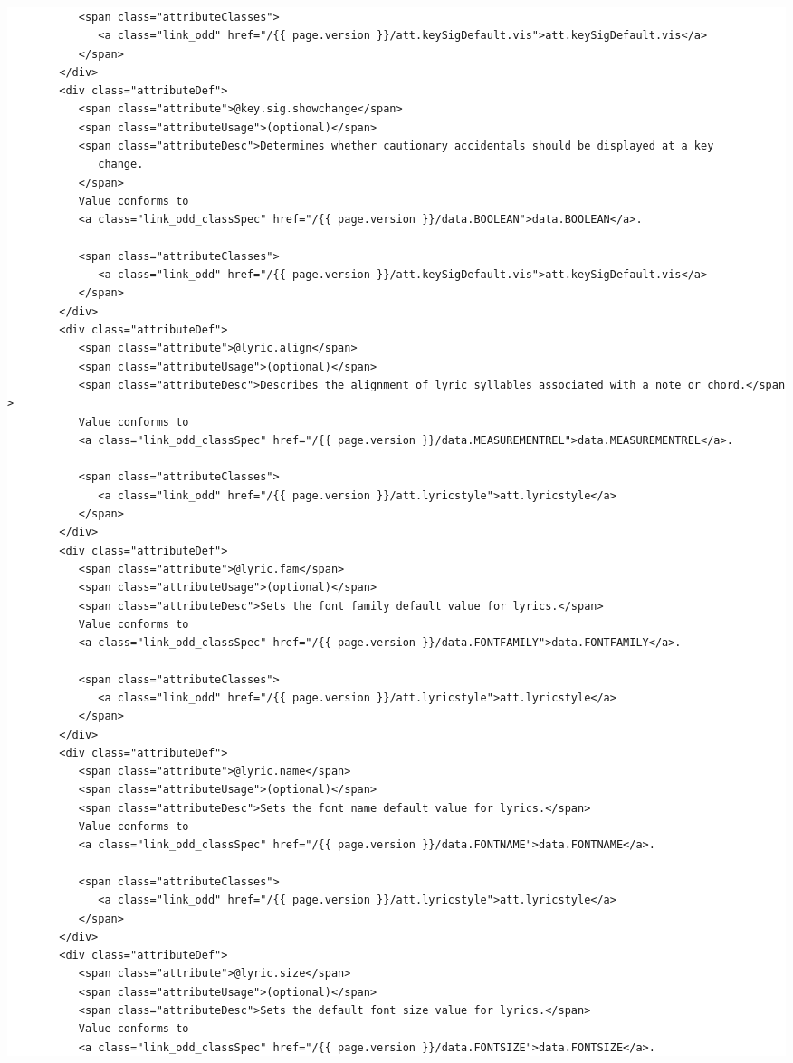                <span class="attributeClasses">
                  <a class="link_odd" href="/{{ page.version }}/att.keySigDefault.vis">att.keySigDefault.vis</a>
               </span>
            </div>
            <div class="attributeDef">
               <span class="attribute">@key.sig.showchange</span>
               <span class="attributeUsage">(optional)</span>
               <span class="attributeDesc">Determines whether cautionary accidentals should be displayed at a key
                  change.
               </span>
               Value conforms to 
               <a class="link_odd_classSpec" href="/{{ page.version }}/data.BOOLEAN">data.BOOLEAN</a>.
               
               <span class="attributeClasses">
                  <a class="link_odd" href="/{{ page.version }}/att.keySigDefault.vis">att.keySigDefault.vis</a>
               </span>
            </div>
            <div class="attributeDef">
               <span class="attribute">@lyric.align</span>
               <span class="attributeUsage">(optional)</span>
               <span class="attributeDesc">Describes the alignment of lyric syllables associated with a note or chord.</span>
               Value conforms to 
               <a class="link_odd_classSpec" href="/{{ page.version }}/data.MEASUREMENTREL">data.MEASUREMENTREL</a>.
               
               <span class="attributeClasses">
                  <a class="link_odd" href="/{{ page.version }}/att.lyricstyle">att.lyricstyle</a>
               </span>
            </div>
            <div class="attributeDef">
               <span class="attribute">@lyric.fam</span>
               <span class="attributeUsage">(optional)</span>
               <span class="attributeDesc">Sets the font family default value for lyrics.</span>
               Value conforms to 
               <a class="link_odd_classSpec" href="/{{ page.version }}/data.FONTFAMILY">data.FONTFAMILY</a>.
               
               <span class="attributeClasses">
                  <a class="link_odd" href="/{{ page.version }}/att.lyricstyle">att.lyricstyle</a>
               </span>
            </div>
            <div class="attributeDef">
               <span class="attribute">@lyric.name</span>
               <span class="attributeUsage">(optional)</span>
               <span class="attributeDesc">Sets the font name default value for lyrics.</span>
               Value conforms to 
               <a class="link_odd_classSpec" href="/{{ page.version }}/data.FONTNAME">data.FONTNAME</a>.
               
               <span class="attributeClasses">
                  <a class="link_odd" href="/{{ page.version }}/att.lyricstyle">att.lyricstyle</a>
               </span>
            </div>
            <div class="attributeDef">
               <span class="attribute">@lyric.size</span>
               <span class="attributeUsage">(optional)</span>
               <span class="attributeDesc">Sets the default font size value for lyrics.</span>
               Value conforms to 
               <a class="link_odd_classSpec" href="/{{ page.version }}/data.FONTSIZE">data.FONTSIZE</a>.
               
